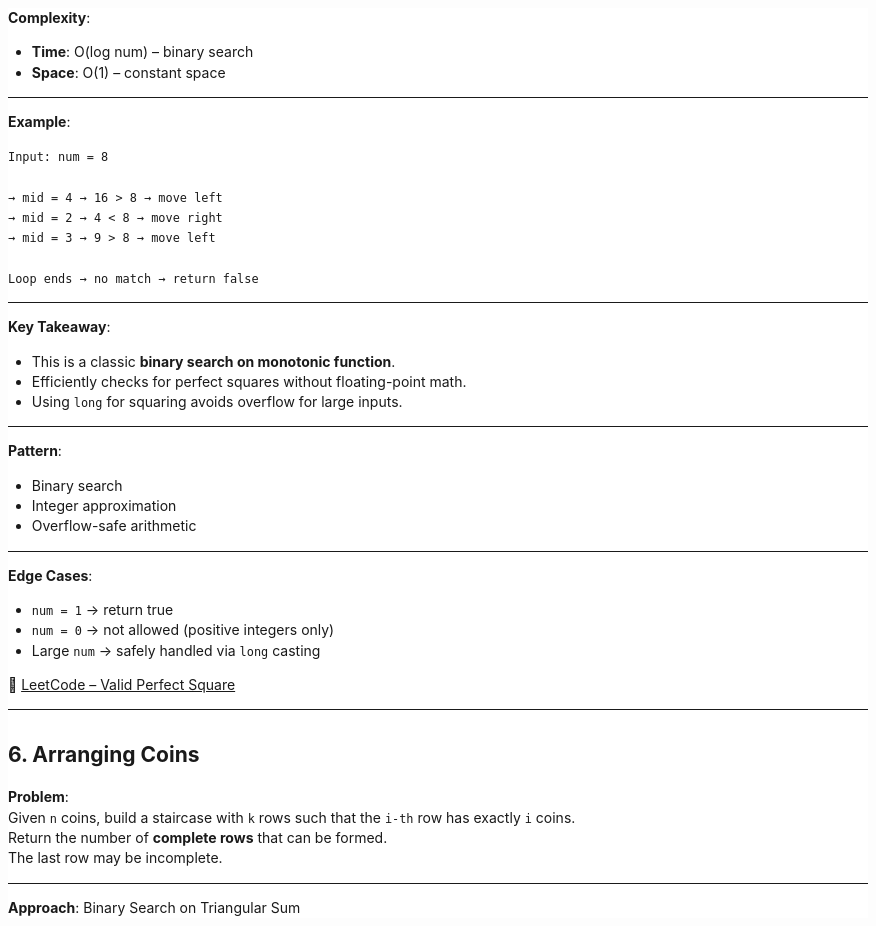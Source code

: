 
**Complexity**:

- **Time**: O(log num) – binary search
- **Space**: O(1) – constant space

---

**Example**:

```text
Input: num = 8

→ mid = 4 → 16 > 8 → move left
→ mid = 2 → 4 < 8 → move right
→ mid = 3 → 9 > 8 → move left

Loop ends → no match → return false
```

---

**Key Takeaway**:

- This is a classic **binary search on monotonic function**.
- Efficiently checks for perfect squares without floating-point math.
- Using `long` for squaring avoids overflow for large inputs.

---

**Pattern**:

- Binary search
- Integer approximation
- Overflow-safe arithmetic

---

**Edge Cases**:

- `num = 1` → return true
- `num = 0` → not allowed (positive integers only)
- Large `num` → safely handled via `long` casting

🔗 [LeetCode – Valid Perfect Square](https://leetcode.com/problems/valid-perfect-square)

---

## 6. Arranging Coins

**Problem**:  
Given `n` coins, build a staircase with `k` rows such that the `i-th` row has exactly `i` coins.  
Return the number of **complete rows** that can be formed.  
The last row may be incomplete.

---

**Approach**: Binary Search on Triangular Sum
